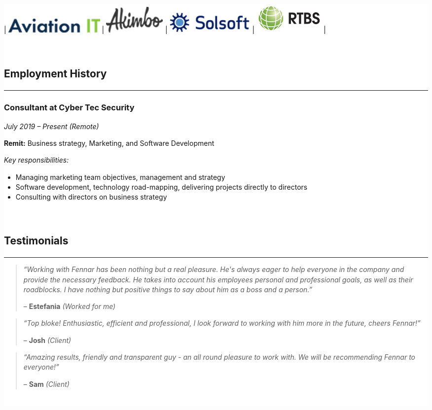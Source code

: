 |    ![AviationIT](/resume-pics/Picture%2012.png)    |     ![Akimbo](/resume-pics/Picture%2013.png)     |        ![Solsoft](/resume-pics/Picture%2014.png)         |       ![RTBS](/resume-pics/Picture%2015.png)        |

<br>

## Employment History

[{#employment}]: #

---

### **Consultant** at Cyber Tec Security

_July 2019 – Present (Remote)_

**Remit:** Business strategy, Marketing, and Software Development

_Key responsibilities:_

- Managing marketing team objectives, management and strategy
- Software development, technology road-mapping, delivering projects directly to directors
- Consulting with directors on business strategy

<br>

## Testimonials

[{#testimonials}]: #

---

> _“Working with Fennar has been nothing but a real pleasure. He's always eager to help everyone in the company and provide the necessary feedback. He takes into account his employees personal and professional goals, as well as their roadblocks. I have nothing but positive things to say about him as a boss and a person.”_
>
> – **Estefania** _(Worked for me)_

> _“Top bloke! Enthusiastic, efficient and professional, I look forward to working with him more in the future, cheers Fennar!”_
>
> – **Josh** _(Client)_

> _“Amazing results, friendly and transparent guy - an all round pleasure to work with. We will be recommending Fennar to everyone!”_
>
> – **Sam** _(Client)_

<br>


[{#introduction}]: #
[{#hard-skills}]: #
[{#projects}]: #
[{#comps}]: #
[{#brands}]: #